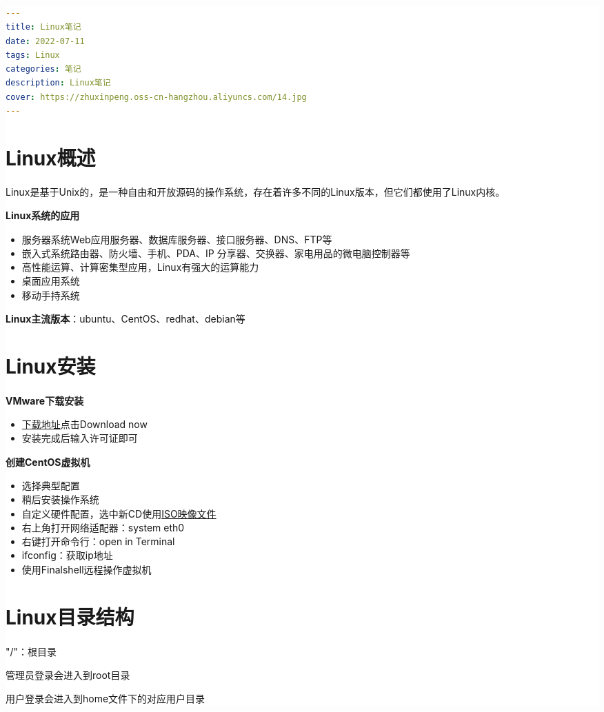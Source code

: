 ```yaml
---
title: Linux笔记
date: 2022-07-11
tags: Linux
categories: 笔记
description: Linux笔记
cover: https://zhuxinpeng.oss-cn-hangzhou.aliyuncs.com/14.jpg
---
```

# **Linux概述**

Linux是基于Unix的，是一种自由和开放源码的操作系统，存在着许多不同的Linux版本，但它们都使用了Linux内核。

**Linux系统的应用**

- 服务器系统Web应用服务器、数据库服务器、接口服务器、DNS、FTP等
- 嵌入式系统路由器、防火墙、手机、PDA、IP 分享器、交换器、家电用品的微电脑控制器等
- 高性能运算、计算密集型应用，Linux有强大的运算能力
- 桌面应用系统
- 移动手持系统

**Linux主流版本**：ubuntu、CentOS、redhat、debian等



# **Linux安装**

**VMware下载安装**

- [下载地址](https://www.vmware.com/products/workstation-pro/workstation-pro-evaluation.html)点击Download now
- 安装完成后输入许可证即可

**创建CentOS虚拟机**

- 选择典型配置
- 稍后安装操作系统
- 自定义硬件配置，选中新CD使用[ISO映像文件](http://mirrors.aliyun.com/centos/7.9.2009/isos/x86_64/)
- 右上角打开网络适配器：system eth0
- 右键打开命令行：open in Terminal
- ifconfig：获取ip地址
- 使用Finalshell远程操作虚拟机



# **Linux目录结构**

"/"：根目录

管理员登录会进入到root目录

用户登录会进入到home文件下的对应用户目录
